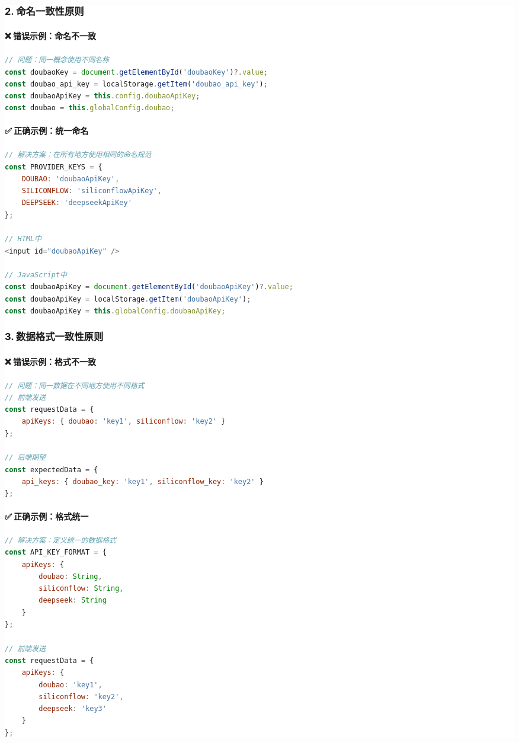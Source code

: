 ### 2. 命名一致性原则

#### ❌ 错误示例：命名不一致
```javascript
// 问题：同一概念使用不同名称
const doubaoKey = document.getElementById('doubaoKey')?.value;
const doubao_api_key = localStorage.getItem('doubao_api_key');
const doubaoApiKey = this.config.doubaoApiKey;
const doubao = this.globalConfig.doubao;
```

#### ✅ 正确示例：统一命名
```javascript
// 解决方案：在所有地方使用相同的命名规范
const PROVIDER_KEYS = {
    DOUBAO: 'doubaoApiKey',
    SILICONFLOW: 'siliconflowApiKey',
    DEEPSEEK: 'deepseekApiKey'
};

// HTML中
<input id="doubaoApiKey" />

// JavaScript中
const doubaoApiKey = document.getElementById('doubaoApiKey')?.value;
const doubaoApiKey = localStorage.getItem('doubaoApiKey');
const doubaoApiKey = this.globalConfig.doubaoApiKey;
```

### 3. 数据格式一致性原则

#### ❌ 错误示例：格式不一致
```javascript
// 问题：同一数据在不同地方使用不同格式
// 前端发送
const requestData = {
    apiKeys: { doubao: 'key1', siliconflow: 'key2' }
};

// 后端期望
const expectedData = {
    api_keys: { doubao_key: 'key1', siliconflow_key: 'key2' }
};
```

#### ✅ 正确示例：格式统一
```javascript
// 解决方案：定义统一的数据格式
const API_KEY_FORMAT = {
    apiKeys: {
        doubao: String,
        siliconflow: String,
        deepseek: String
    }
};

// 前端发送
const requestData = {
    apiKeys: {
        doubao: 'key1',
        siliconflow: 'key2',
        deepseek: 'key3'
    }
};
```